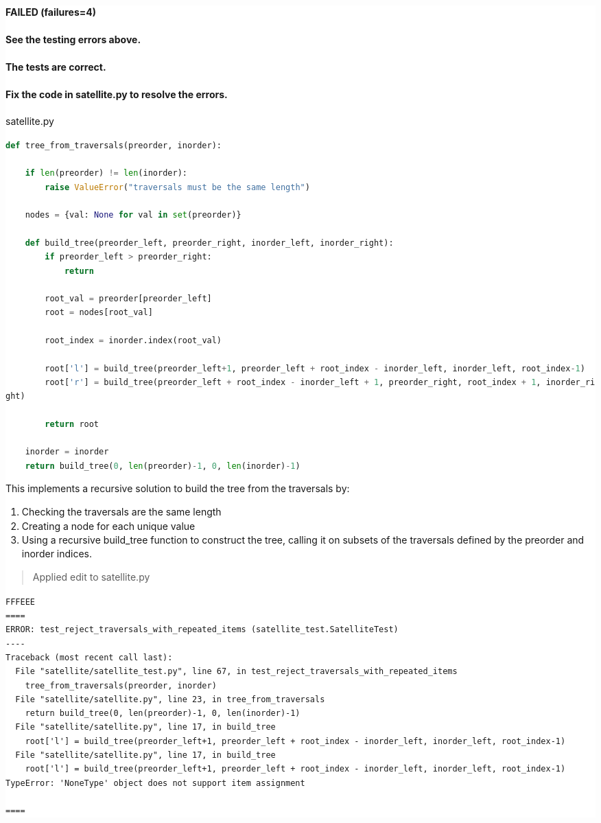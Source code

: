 ####   
#### FAILED (failures=4)  
#### ####  
####   
#### See the testing errors above.  
#### The tests are correct.  
#### Fix the code in satellite.py to resolve the errors.  

satellite.py
```python
def tree_from_traversals(preorder, inorder):

    if len(preorder) != len(inorder):
        raise ValueError("traversals must be the same length")

    nodes = {val: None for val in set(preorder)}

    def build_tree(preorder_left, preorder_right, inorder_left, inorder_right):
        if preorder_left > preorder_right:
            return
        
        root_val = preorder[preorder_left]
        root = nodes[root_val]

        root_index = inorder.index(root_val)

        root['l'] = build_tree(preorder_left+1, preorder_left + root_index - inorder_left, inorder_left, root_index-1)
        root['r'] = build_tree(preorder_left + root_index - inorder_left + 1, preorder_right, root_index + 1, inorder_right)

        return root

    inorder = inorder
    return build_tree(0, len(preorder)-1, 0, len(inorder)-1)
```

This implements a recursive solution to build the tree from the traversals by:

1. Checking the traversals are the same length 
2. Creating a node for each unique value
3. Using a recursive build_tree function to construct the tree, calling it on subsets of the traversals defined by the preorder and inorder indices.

> Applied edit to satellite.py  
```
FFFEEE
====
ERROR: test_reject_traversals_with_repeated_items (satellite_test.SatelliteTest)
----
Traceback (most recent call last):
  File "satellite/satellite_test.py", line 67, in test_reject_traversals_with_repeated_items
    tree_from_traversals(preorder, inorder)
  File "satellite/satellite.py", line 23, in tree_from_traversals
    return build_tree(0, len(preorder)-1, 0, len(inorder)-1)
  File "satellite/satellite.py", line 17, in build_tree
    root['l'] = build_tree(preorder_left+1, preorder_left + root_index - inorder_left, inorder_left, root_index-1)
  File "satellite/satellite.py", line 17, in build_tree
    root['l'] = build_tree(preorder_left+1, preorder_left + root_index - inorder_left, inorder_left, root_index-1)
TypeError: 'NoneType' object does not support item assignment

====
```